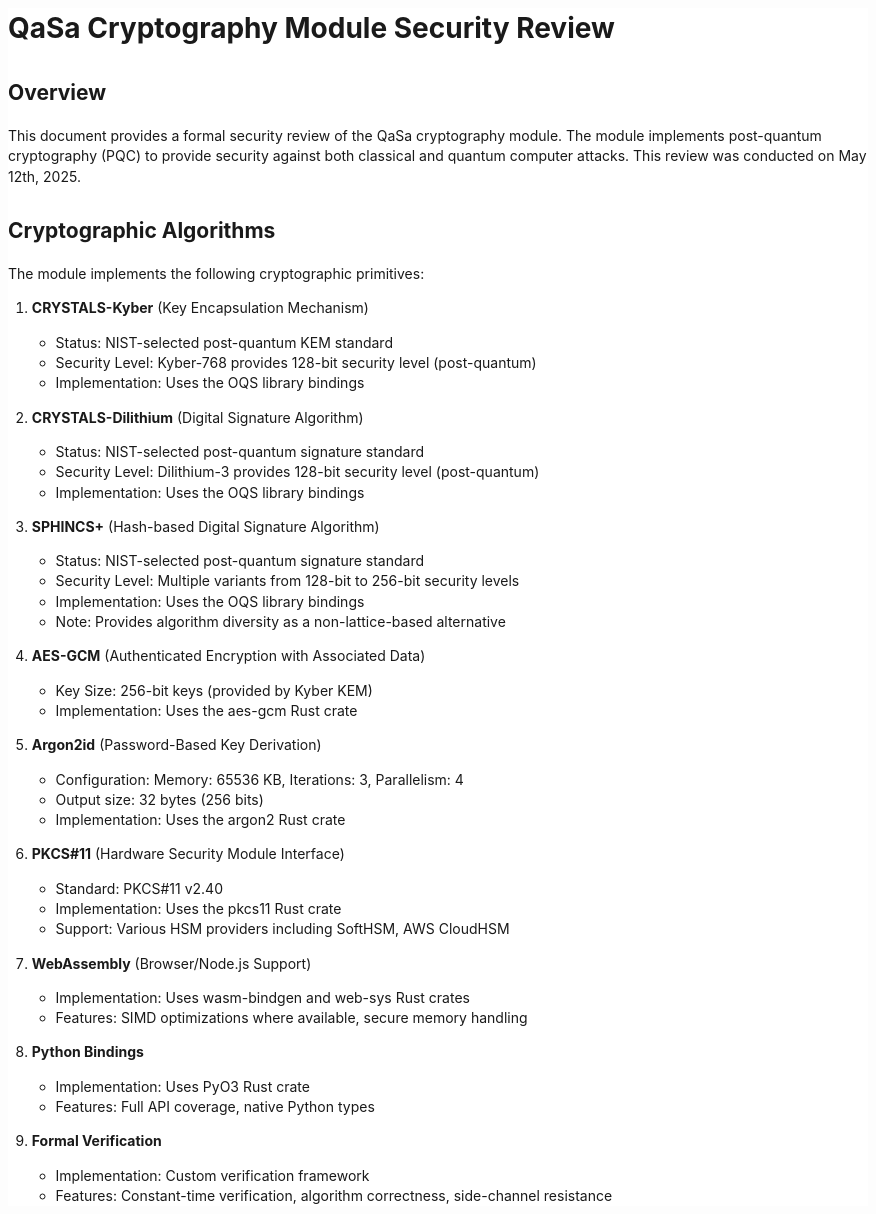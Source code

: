 # QaSa Cryptography Module Security Review

## Overview

This document provides a formal security review of the QaSa cryptography module. The module implements post-quantum cryptography (PQC) to provide security against both classical and quantum computer attacks. This review was conducted on May 12th, 2025.

## Cryptographic Algorithms

The module implements the following cryptographic primitives:

1. **CRYSTALS-Kyber** (Key Encapsulation Mechanism)
   - Status: NIST-selected post-quantum KEM standard
   - Security Level: Kyber-768 provides 128-bit security level (post-quantum)
   - Implementation: Uses the OQS library bindings

2. **CRYSTALS-Dilithium** (Digital Signature Algorithm)
   - Status: NIST-selected post-quantum signature standard
   - Security Level: Dilithium-3 provides 128-bit security level (post-quantum)
   - Implementation: Uses the OQS library bindings

3. **SPHINCS+** (Hash-based Digital Signature Algorithm)
   - Status: NIST-selected post-quantum signature standard
   - Security Level: Multiple variants from 128-bit to 256-bit security levels
   - Implementation: Uses the OQS library bindings
   - Note: Provides algorithm diversity as a non-lattice-based alternative

4. **AES-GCM** (Authenticated Encryption with Associated Data)
   - Key Size: 256-bit keys (provided by Kyber KEM)
   - Implementation: Uses the aes-gcm Rust crate

5. **Argon2id** (Password-Based Key Derivation)
   - Configuration: Memory: 65536 KB, Iterations: 3, Parallelism: 4
   - Output size: 32 bytes (256 bits)
   - Implementation: Uses the argon2 Rust crate

6. **PKCS#11** (Hardware Security Module Interface)
   - Standard: PKCS#11 v2.40
   - Implementation: Uses the pkcs11 Rust crate
   - Support: Various HSM providers including SoftHSM, AWS CloudHSM

7. **WebAssembly** (Browser/Node.js Support)
   - Implementation: Uses wasm-bindgen and web-sys Rust crates
   - Features: SIMD optimizations where available, secure memory handling

8. **Python Bindings**
   - Implementation: Uses PyO3 Rust crate
   - Features: Full API coverage, native Python types

9. **Formal Verification**
   - Implementation: Custom verification framework
   - Features: Constant-time verification, algorithm correctness, side-channel resistance
